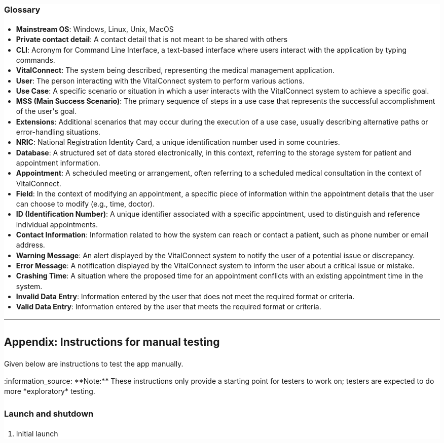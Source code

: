 ### Glossary

* **Mainstream OS**: Windows, Linux, Unix, MacOS
* **Private contact detail**: A contact detail that is not meant to be shared with others
* **CLI**: Acronym for Command Line Interface, a text-based interface where users interact with the application by typing commands.
* **VitalConnect**: The system being described, representing the medical management application.
* **User**: The person interacting with the VitalConnect system to perform various actions.
* **Use Case**: A specific scenario or situation in which a user interacts with the VitalConnect system to achieve a specific goal.
* **MSS (Main Success Scenario)**: The primary sequence of steps in a use case that represents the successful accomplishment of the user's goal.
* **Extensions**: Additional scenarios that may occur during the execution of a use case, usually describing alternative paths or error-handling situations.
* **NRIC**: National Registration Identity Card, a unique identification number used in some countries.
* **Database**: A structured set of data stored electronically, in this context, referring to the storage system for patient and appointment information.
* **Appointment**: A scheduled meeting or arrangement, often referring to a scheduled medical consultation in the context of VitalConnect.
* **Field**: In the context of modifying an appointment, a specific piece of information within the appointment details that the user can choose to modify (e.g., time, doctor).
* **ID (Identification Number)**: A unique identifier associated with a specific appointment, used to distinguish and reference individual appointments.
* **Contact Information**: Information related to how the system can reach or contact a patient, such as phone number or email address.
* **Warning Message**: An alert displayed by the VitalConnect system to notify the user of a potential issue or discrepancy.
* **Error Message**: A notification displayed by the VitalConnect system to inform the user about a critical issue or mistake.
* **Crashing Time**: A situation where the proposed time for an appointment conflicts with an existing appointment time in the system.
* **Invalid Data Entry**: Information entered by the user that does not meet the required format or criteria.
* **Valid Data Entry**: Information entered by the user that meets the required format or criteria.

--------------------------------------------------------------------------------------------------------------------

## **Appendix: Instructions for manual testing**

Given below are instructions to test the app manually.

<div markdown="span" class="alert alert-info">:information_source: **Note:** These instructions only provide a starting point for testers to work on;
testers are expected to do more *exploratory* testing.

</div>

### Launch and shutdown

1. Initial launch
